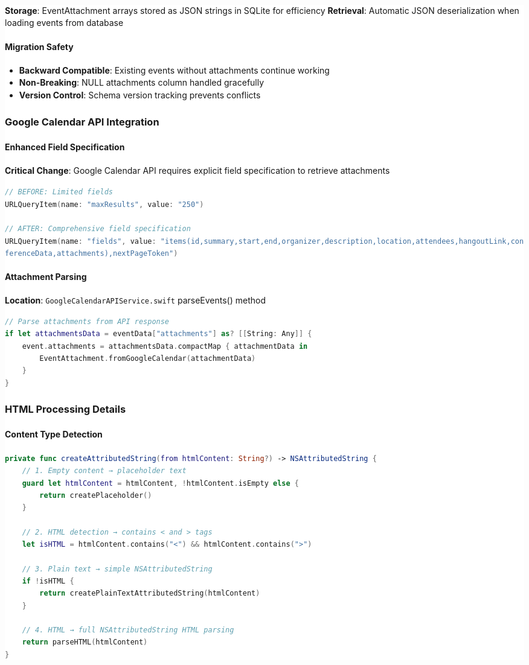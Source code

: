 **Storage**: EventAttachment arrays stored as JSON strings in SQLite for efficiency
**Retrieval**: Automatic JSON deserialization when loading events from database

#### Migration Safety
- **Backward Compatible**: Existing events without attachments continue working
- **Non-Breaking**: NULL attachments column handled gracefully
- **Version Control**: Schema version tracking prevents conflicts

### Google Calendar API Integration

#### Enhanced Field Specification
**Critical Change**: Google Calendar API requires explicit field specification to retrieve attachments
```swift
// BEFORE: Limited fields
URLQueryItem(name: "maxResults", value: "250")

// AFTER: Comprehensive field specification
URLQueryItem(name: "fields", value: "items(id,summary,start,end,organizer,description,location,attendees,hangoutLink,conferenceData,attachments),nextPageToken")
```

#### Attachment Parsing
**Location**: `GoogleCalendarAPIService.swift` parseEvents() method
```swift
// Parse attachments from API response
if let attachmentsData = eventData["attachments"] as? [[String: Any]] {
    event.attachments = attachmentsData.compactMap { attachmentData in
        EventAttachment.fromGoogleCalendar(attachmentData)
    }
}
```

### HTML Processing Details

#### Content Type Detection
```swift
private func createAttributedString(from htmlContent: String?) -> NSAttributedString {
    // 1. Empty content → placeholder text
    guard let htmlContent = htmlContent, !htmlContent.isEmpty else {
        return createPlaceholder()
    }

    // 2. HTML detection → contains < and > tags
    let isHTML = htmlContent.contains("<") && htmlContent.contains(">")

    // 3. Plain text → simple NSAttributedString
    if !isHTML {
        return createPlainTextAttributedString(htmlContent)
    }

    // 4. HTML → full NSAttributedString HTML parsing
    return parseHTML(htmlContent)
}
```
